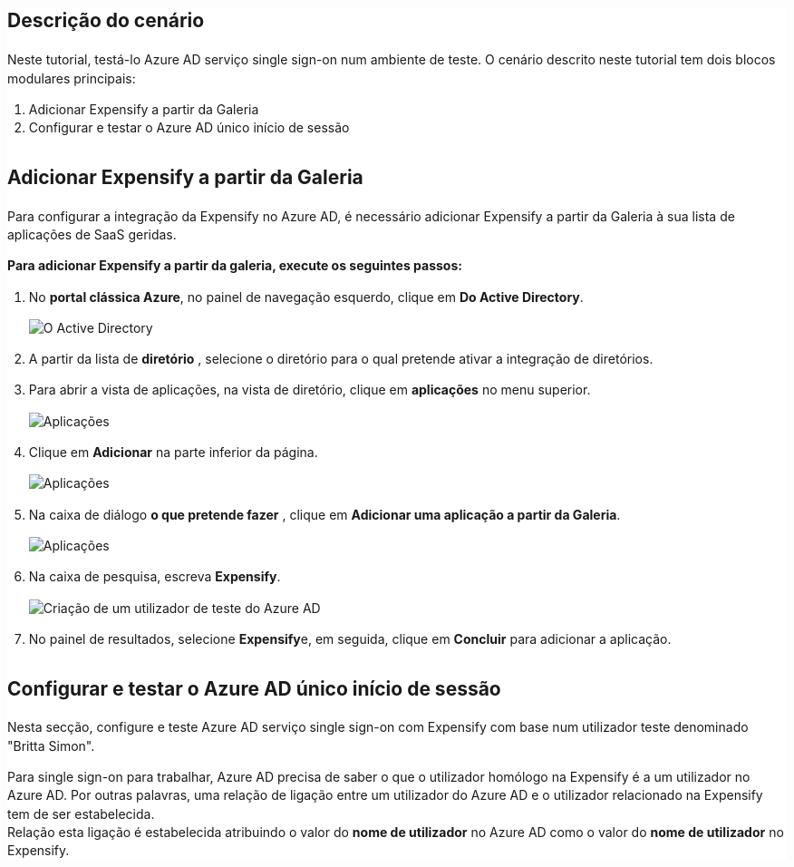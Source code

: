 ## <a name="scenario-description"></a>Descrição do cenário
Neste tutorial, testá-lo Azure AD serviço single sign-on num ambiente de teste. O cenário descrito neste tutorial tem dois blocos modulares principais:

1. Adicionar Expensify a partir da Galeria
2. Configurar e testar o Azure AD único início de sessão


## <a name="adding-expensify-from-the-gallery"></a>Adicionar Expensify a partir da Galeria
Para configurar a integração da Expensify no Azure AD, é necessário adicionar Expensify a partir da Galeria à sua lista de aplicações de SaaS geridas.

**Para adicionar Expensify a partir da galeria, execute os seguintes passos:**

1. No **portal clássica Azure**, no painel de navegação esquerdo, clique em **Do Active Directory**. 

    ![O Active Directory][1]

2. A partir da lista de **diretório** , selecione o diretório para o qual pretende ativar a integração de diretórios.

3. Para abrir a vista de aplicações, na vista de diretório, clique em **aplicações** no menu superior.

    ![Aplicações][2]

4. Clique em **Adicionar** na parte inferior da página.

    ![Aplicações][3]

5. Na caixa de diálogo **o que pretende fazer** , clique em **Adicionar uma aplicação a partir da Galeria**.

    ![Aplicações][4]

6. Na caixa de pesquisa, escreva **Expensify**.
 
    ![Criação de um utilizador de teste do Azure AD](./media/active-directory-saas-expensify-tutorial/tutorial_expensify_01.png)

7. No painel de resultados, selecione **Expensify**e, em seguida, clique em **Concluir** para adicionar a aplicação.



##  <a name="configuring-and-testing-azure-ad-single-sign-on"></a>Configurar e testar o Azure AD único início de sessão
Nesta secção, configure e teste Azure AD serviço single sign-on com Expensify com base num utilizador teste denominado "Britta Simon".

Para single sign-on para trabalhar, Azure AD precisa de saber o que o utilizador homólogo na Expensify é a um utilizador no Azure AD. Por outras palavras, uma relação de ligação entre um utilizador do Azure AD e o utilizador relacionado na Expensify tem de ser estabelecida.  
Relação esta ligação é estabelecida atribuindo o valor do **nome de utilizador** no Azure AD como o valor do **nome de utilizador** no Expensify.


[1]: ./media/active-directory-saas-expensify-tutorial/tutorial_general_01.png
[2]: ./media/active-directory-saas-expensify-tutorial/tutorial_general_02.png
[3]: ./media/active-directory-saas-expensify-tutorial/tutorial_general_03.png
[4]: ./media/active-directory-saas-expensify-tutorial/tutorial_general_04.png
[6]: ./media/active-directory-saas-expensify-tutorial/tutorial_general_05.png
[10]: ./media/active-directory-saas-expensify-tutorial/tutorial_general_06.png
[11]: ./media/active-directory-saas-expensify-tutorial/tutorial_general_07.png
[20]: ./media/active-directory-saas-expensify-tutorial/tutorial_general_100.png
[200]: ./media/active-directory-saas-expensify-tutorial/tutorial_general_200.png
[201]: ./media/active-directory-saas-expensify-tutorial/tutorial_general_201.png
[203]: ./media/active-directory-saas-expensify-tutorial/tutorial_general_203.png
[204]: ./media/active-directory-saas-expensify-tutorial/tutorial_general_204.png
[205]: ./media/active-directory-saas-expensify-tutorial/tutorial_general_205.png